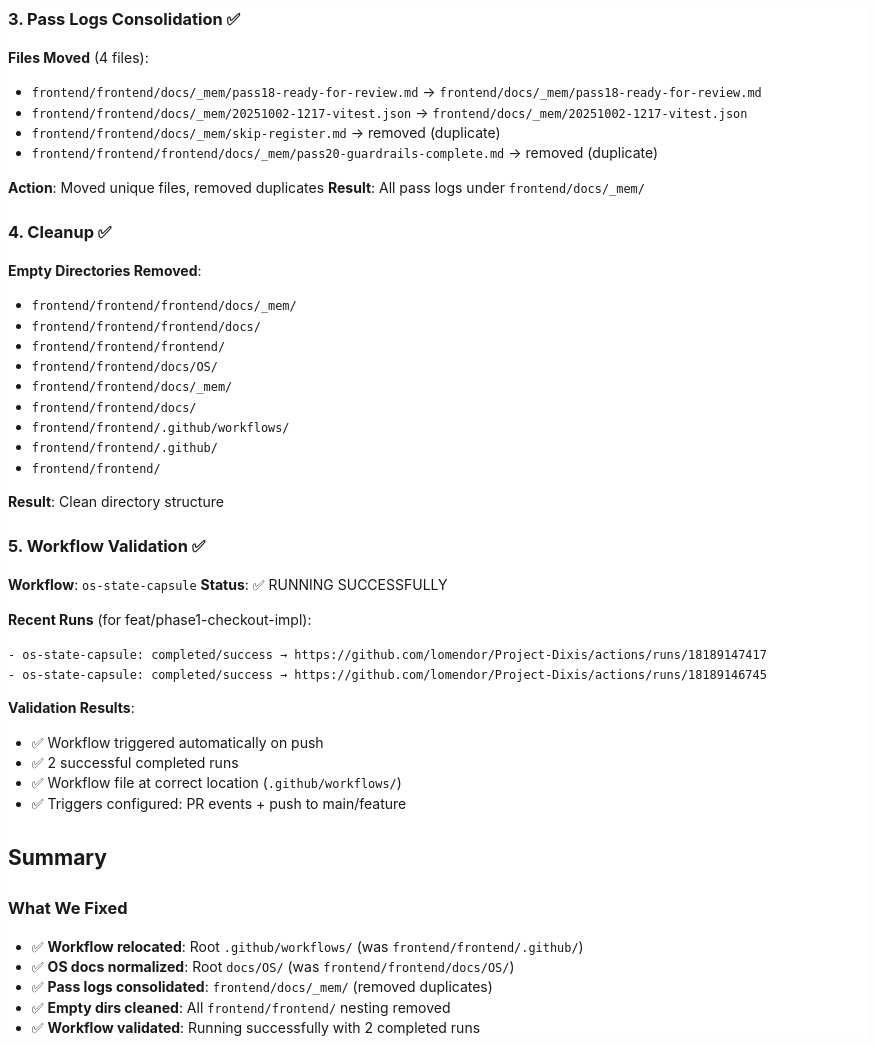 ### 3. Pass Logs Consolidation ✅

**Files Moved** (4 files):
- `frontend/frontend/docs/_mem/pass18-ready-for-review.md` → `frontend/docs/_mem/pass18-ready-for-review.md`
- `frontend/frontend/docs/_mem/20251002-1217-vitest.json` → `frontend/docs/_mem/20251002-1217-vitest.json`
- `frontend/frontend/docs/_mem/skip-register.md` → removed (duplicate)
- `frontend/frontend/frontend/docs/_mem/pass20-guardrails-complete.md` → removed (duplicate)

**Action**: Moved unique files, removed duplicates
**Result**: All pass logs under `frontend/docs/_mem/`

### 4. Cleanup ✅

**Empty Directories Removed**:
- `frontend/frontend/frontend/docs/_mem/`
- `frontend/frontend/frontend/docs/`
- `frontend/frontend/frontend/`
- `frontend/frontend/docs/OS/`
- `frontend/frontend/docs/_mem/`
- `frontend/frontend/docs/`
- `frontend/frontend/.github/workflows/`
- `frontend/frontend/.github/`
- `frontend/frontend/`

**Result**: Clean directory structure

### 5. Workflow Validation ✅

**Workflow**: `os-state-capsule`
**Status**: ✅ RUNNING SUCCESSFULLY

**Recent Runs** (for feat/phase1-checkout-impl):
```
- os-state-capsule: completed/success → https://github.com/lomendor/Project-Dixis/actions/runs/18189147417
- os-state-capsule: completed/success → https://github.com/lomendor/Project-Dixis/actions/runs/18189146745
```

**Validation Results**:
- ✅ Workflow triggered automatically on push
- ✅ 2 successful completed runs
- ✅ Workflow file at correct location (`.github/workflows/`)
- ✅ Triggers configured: PR events + push to main/feature

## Summary

### What We Fixed
- ✅ **Workflow relocated**: Root `.github/workflows/` (was `frontend/frontend/.github/`)
- ✅ **OS docs normalized**: Root `docs/OS/` (was `frontend/frontend/docs/OS/`)
- ✅ **Pass logs consolidated**: `frontend/docs/_mem/` (removed duplicates)
- ✅ **Empty dirs cleaned**: All `frontend/frontend/` nesting removed
- ✅ **Workflow validated**: Running successfully with 2 completed runs

